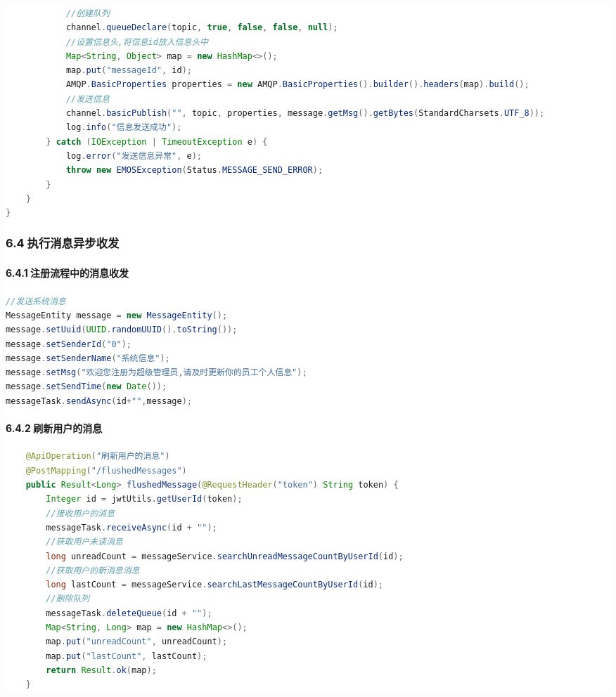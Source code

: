 ```java
            //创建队列
            channel.queueDeclare(topic, true, false, false, null);
            //设置信息头,将信息id放入信息头中
            Map<String, Object> map = new HashMap<>();
            map.put("messageId", id);
            AMQP.BasicProperties properties = new AMQP.BasicProperties().builder().headers(map).build();
            //发送信息
            channel.basicPublish("", topic, properties, message.getMsg().getBytes(StandardCharsets.UTF_8));
            log.info("信息发送成功");
        } catch (IOException | TimeoutException e) {
            log.error("发送信息异常", e);
            throw new EMOSException(Status.MESSAGE_SEND_ERROR);
        }
    }
}
```



### 6.4 执行消息异步收发

#### 6.4.1 注册流程中的消息收发

```java
//发送系统消息
MessageEntity message = new MessageEntity();
message.setUuid(UUID.randomUUID().toString());
message.setSenderId("0");
message.setSenderName("系统信息");
message.setMsg("欢迎您注册为超级管理员,请及时更新你的员工个人信息");
message.setSendTime(new Date());
messageTask.sendAsync(id+"",message);
```



#### 6.4.2 刷新用户的消息

```java
	@ApiOperation("刷新用户的消息")
    @PostMapping("/flushedMessages")
    public Result<Long> flushedMessage(@RequestHeader("token") String token) {
        Integer id = jwtUtils.getUserId(token);
        //接收用户的消息
        messageTask.receiveAsync(id + "");
        //获取用户未读消息
        long unreadCount = messageService.searchUnreadMessageCountByUserId(id);
        //获取用户的新消息消息
        long lastCount = messageService.searchLastMessageCountByUserId(id);
        //删除队列
        messageTask.deleteQueue(id + "");
        Map<String, Long> map = new HashMap<>();
        map.put("unreadCount", unreadCount);
        map.put("lastCount", lastCount);
        return Result.ok(map);
    }
```


